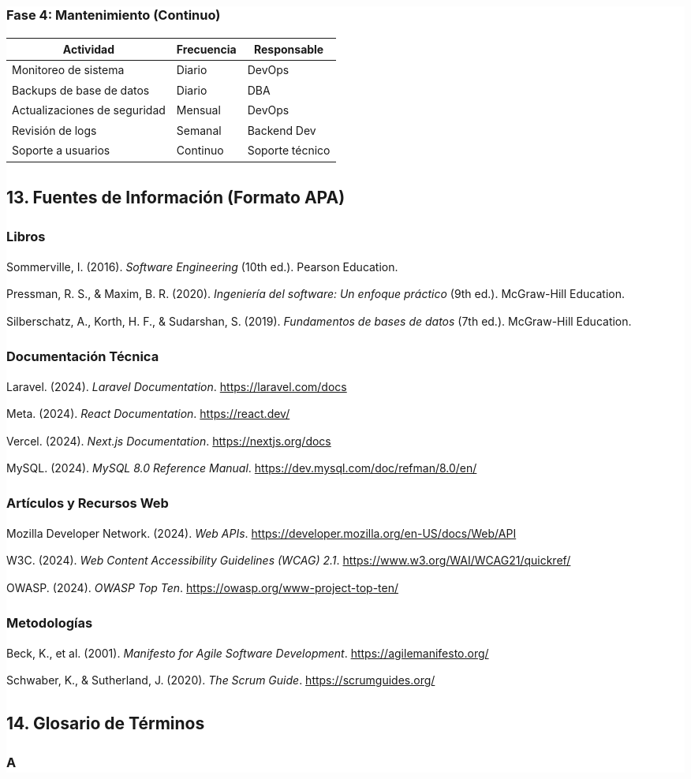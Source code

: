 ### Fase 4: Mantenimiento (Continuo)

| Actividad | Frecuencia | Responsable |
|-----------|------------|-------------|
| Monitoreo de sistema | Diario | DevOps |
| Backups de base de datos | Diario | DBA |
| Actualizaciones de seguridad | Mensual | DevOps |
| Revisión de logs | Semanal | Backend Dev |
| Soporte a usuarios | Continuo | Soporte técnico |

## 13. Fuentes de Información (Formato APA)

### Libros

Sommerville, I. (2016). *Software Engineering* (10th ed.). Pearson Education.

Pressman, R. S., & Maxim, B. R. (2020). *Ingeniería del software: Un enfoque práctico* (9th ed.). McGraw-Hill Education.

Silberschatz, A., Korth, H. F., & Sudarshan, S. (2019). *Fundamentos de bases de datos* (7th ed.). McGraw-Hill Education.

### Documentación Técnica

Laravel. (2024). *Laravel Documentation*. https://laravel.com/docs

Meta. (2024). *React Documentation*. https://react.dev/

Vercel. (2024). *Next.js Documentation*. https://nextjs.org/docs

MySQL. (2024). *MySQL 8.0 Reference Manual*. https://dev.mysql.com/doc/refman/8.0/en/

### Artículos y Recursos Web

Mozilla Developer Network. (2024). *Web APIs*. https://developer.mozilla.org/en-US/docs/Web/API

W3C. (2024). *Web Content Accessibility Guidelines (WCAG) 2.1*. https://www.w3.org/WAI/WCAG21/quickref/

OWASP. (2024). *OWASP Top Ten*. https://owasp.org/www-project-top-ten/

### Metodologías

Beck, K., et al. (2001). *Manifesto for Agile Software Development*. https://agilemanifesto.org/

Schwaber, K., & Sutherland, J. (2020). *The Scrum Guide*. https://scrumguides.org/

## 14. Glosario de Términos

### A

